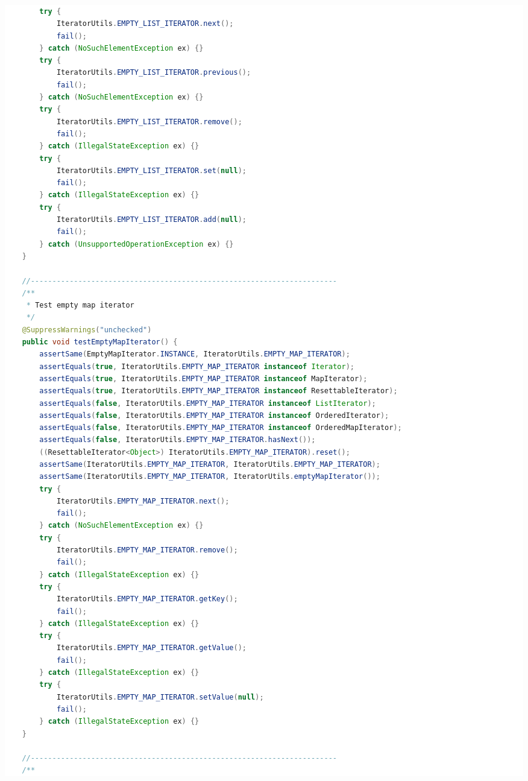 ```java
        try {
            IteratorUtils.EMPTY_LIST_ITERATOR.next();
            fail();
        } catch (NoSuchElementException ex) {}
        try {
            IteratorUtils.EMPTY_LIST_ITERATOR.previous();
            fail();
        } catch (NoSuchElementException ex) {}
        try {
            IteratorUtils.EMPTY_LIST_ITERATOR.remove();
            fail();
        } catch (IllegalStateException ex) {}
        try {
            IteratorUtils.EMPTY_LIST_ITERATOR.set(null);
            fail();
        } catch (IllegalStateException ex) {}
        try {
            IteratorUtils.EMPTY_LIST_ITERATOR.add(null);
            fail();
        } catch (UnsupportedOperationException ex) {}
    }

    //-----------------------------------------------------------------------
    /**
     * Test empty map iterator
     */
    @SuppressWarnings("unchecked")
    public void testEmptyMapIterator() {
        assertSame(EmptyMapIterator.INSTANCE, IteratorUtils.EMPTY_MAP_ITERATOR);
        assertEquals(true, IteratorUtils.EMPTY_MAP_ITERATOR instanceof Iterator);
        assertEquals(true, IteratorUtils.EMPTY_MAP_ITERATOR instanceof MapIterator);
        assertEquals(true, IteratorUtils.EMPTY_MAP_ITERATOR instanceof ResettableIterator);
        assertEquals(false, IteratorUtils.EMPTY_MAP_ITERATOR instanceof ListIterator);
        assertEquals(false, IteratorUtils.EMPTY_MAP_ITERATOR instanceof OrderedIterator);
        assertEquals(false, IteratorUtils.EMPTY_MAP_ITERATOR instanceof OrderedMapIterator);
        assertEquals(false, IteratorUtils.EMPTY_MAP_ITERATOR.hasNext());
        ((ResettableIterator<Object>) IteratorUtils.EMPTY_MAP_ITERATOR).reset();
        assertSame(IteratorUtils.EMPTY_MAP_ITERATOR, IteratorUtils.EMPTY_MAP_ITERATOR);
        assertSame(IteratorUtils.EMPTY_MAP_ITERATOR, IteratorUtils.emptyMapIterator());
        try {
            IteratorUtils.EMPTY_MAP_ITERATOR.next();
            fail();
        } catch (NoSuchElementException ex) {}
        try {
            IteratorUtils.EMPTY_MAP_ITERATOR.remove();
            fail();
        } catch (IllegalStateException ex) {}
        try {
            IteratorUtils.EMPTY_MAP_ITERATOR.getKey();
            fail();
        } catch (IllegalStateException ex) {}
        try {
            IteratorUtils.EMPTY_MAP_ITERATOR.getValue();
            fail();
        } catch (IllegalStateException ex) {}
        try {
            IteratorUtils.EMPTY_MAP_ITERATOR.setValue(null);
            fail();
        } catch (IllegalStateException ex) {}
    }

    //-----------------------------------------------------------------------
    /**
```